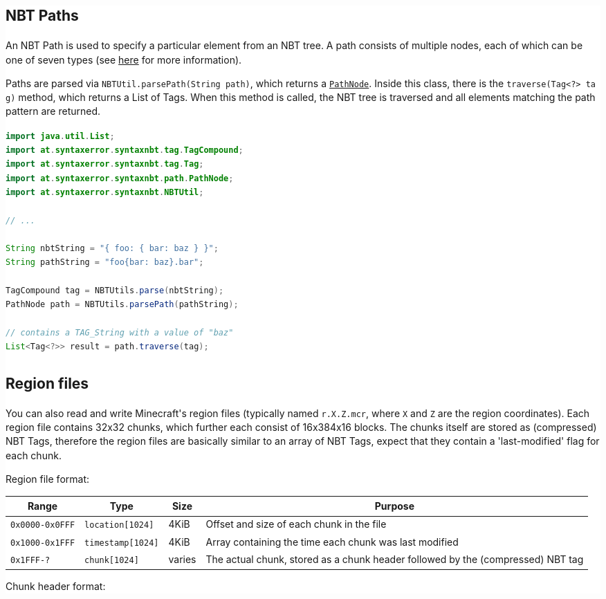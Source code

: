 ## NBT Paths

An NBT Path is used to specify a particular element from an NBT tree. A path consists of multiple nodes, each of
which can be one of seven types (see [here](https://minecraft.fandom.com/wiki/NBT_path_format) for more information).

Paths are parsed via `NBTUtil.parsePath(String path)`, which returns a [`PathNode`](https://javadoc.syntaxerror.at/syntaxnbt/latest/syntaxnbt/at/syntaxerror/syntaxnbt/path/pathNode.html). Inside this class, there is the `traverse(Tag<?> tag)` method, which returns a List of Tags. When this method is called,
the NBT tree is traversed and all elements matching the path pattern are returned.

```java
import java.util.List;
import at.syntaxerror.syntaxnbt.tag.TagCompound;
import at.syntaxerror.syntaxnbt.tag.Tag;
import at.syntaxerror.syntaxnbt.path.PathNode;
import at.syntaxerror.syntaxnbt.NBTUtil;

// ...

String nbtString = "{ foo: { bar: baz } }";
String pathString = "foo{bar: baz}.bar";

TagCompound tag = NBTUtils.parse(nbtString);
PathNode path = NBTUtils.parsePath(pathString);

// contains a TAG_String with a value of "baz"
List<Tag<?>> result = path.traverse(tag);
```

## Region files

You can also read and write Minecraft's region files (typically named `r.X.Z.mcr`, where `X` and `Z` are the region coordinates).
Each region file contains 32x32 chunks, which further each consist of 16x384x16 blocks. The chunks itself are stored as (compressed)
NBT Tags, therefore the region files are basically similar to an array of NBT Tags, expect that they contain a 'last-modified' flag for each chunk.

Region file format:

Range           | Type              | Size   | Purpose
--------------- | ----------------- | ------ | -----------------------------------------------------------------------------
`0x0000-0x0FFF` | `location[1024]`  | 4KiB   | Offset and size of each chunk in the file
`0x1000-0x1FFF` | `timestamp[1024]` | 4KiB   | Array containing the time each chunk was last modified
`0x1FFF-?`      | `chunk[1024]`     | varies | The actual chunk, stored as a chunk header followed by the (compressed) NBT tag

Chunk header format:
